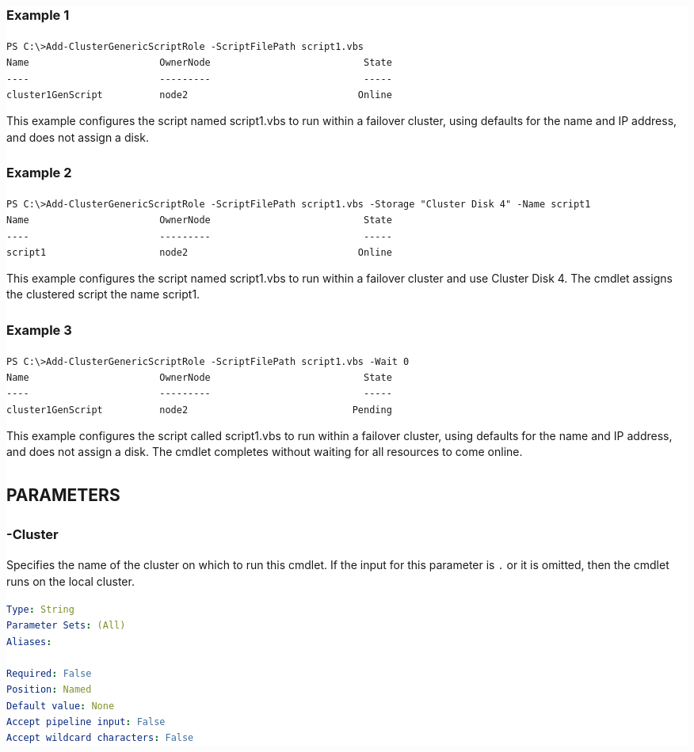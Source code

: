 ### Example 1
```
PS C:\>Add-ClusterGenericScriptRole -ScriptFilePath script1.vbs
Name                       OwnerNode                           State 
----                       ---------                           ----- 
cluster1GenScript          node2                              Online
```

This example configures the script named script1.vbs to run within a failover cluster, using defaults for the name and IP address, and does not assign a disk.

### Example 2
```
PS C:\>Add-ClusterGenericScriptRole -ScriptFilePath script1.vbs -Storage "Cluster Disk 4" -Name script1
Name                       OwnerNode                           State 
----                       ---------                           ----- 
script1                    node2                              Online
```

This example configures the script named script1.vbs to run within a failover cluster and use Cluster Disk 4.
The cmdlet assigns the clustered script the name script1.

### Example 3
```
PS C:\>Add-ClusterGenericScriptRole -ScriptFilePath script1.vbs -Wait 0
Name                       OwnerNode                           State 
----                       ---------                           ----- 
cluster1GenScript          node2                             Pending
```

This example configures the script called script1.vbs to run within a failover cluster, using defaults for the name and IP address, and does not assign a disk.
The cmdlet completes without waiting for all resources to come online.

## PARAMETERS

### -Cluster
Specifies the name of the cluster on which to run this cmdlet.
If the input for this parameter is `.` or it is omitted, then the cmdlet runs on the local cluster.

```yaml
Type: String
Parameter Sets: (All)
Aliases: 

Required: False
Position: Named
Default value: None
Accept pipeline input: False
Accept wildcard characters: False
```
